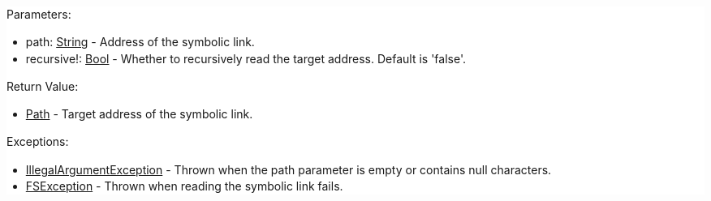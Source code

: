 Parameters:

- path: [String](../../core/core_package_api/core_package_structs.md#struct-string) - Address of the symbolic link.
- recursive!: [Bool](../../core/core_package_api/core_package_intrinsics.md#bool) - Whether to recursively read the target address. Default is 'false'.

Return Value:

- [Path](fs_package_structs.md#struct-path) - Target address of the symbolic link.

Exceptions:

- [IllegalArgumentException](../../core/core_package_api/core_package_exceptions.md#class-illegalargumentexception) - Thrown when the path parameter is empty or contains null characters.
- [FSException](fs_package_exceptions.md#class-fsexception) - Thrown when reading the symbolic link fails.
```